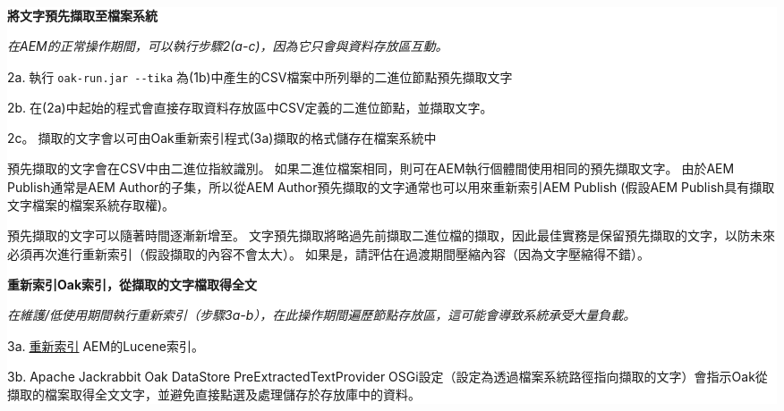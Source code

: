 **將文字預先擷取至檔案系統**

*在AEM的正常操作期間，可以執行步驟2(a-c)，因為它只會與資料存放區互動。*

2a. 執行 `oak-run.jar --tika` 為(1b)中產生的CSV檔案中所列舉的二進位節點預先擷取文字

2b. 在(2a)中起始的程式會直接存取資料存放區中CSV定義的二進位節點，並擷取文字。

2c。 擷取的文字會以可由Oak重新索引程式(3a)擷取的格式儲存在檔案系統中

預先擷取的文字會在CSV中由二進位指紋識別。 如果二進位檔案相同，則可在AEM執行個體間使用相同的預先擷取文字。 由於AEM Publish通常是AEM Author的子集，所以從AEM Author預先擷取的文字通常也可以用來重新索引AEM Publish (假設AEM Publish具有擷取文字檔案的檔案系統存取權)。

預先擷取的文字可以隨著時間逐漸新增至。 文字預先擷取將略過先前擷取二進位檔的擷取，因此最佳實務是保留預先擷取的文字，以防未來必須再次進行重新索引（假設擷取的內容不會太大）。 如果是，請評估在過渡期間壓縮內容（因為文字壓縮得不錯）。

**重新索引Oak索引，從擷取的文字檔取得全文**

*在維護/低使用期間執行重新索引（步驟3a-b），在此操作期間遍歷節點存放區，這可能會導致系統承受大量負載。*

3a. [重新索引](#how-to-re-index) AEM的Lucene索引。

3b. Apache Jackrabbit Oak DataStore PreExtractedTextProvider OSGi設定（設定為透過檔案系統路徑指向擷取的文字）會指示Oak從擷取的檔案取得全文文字，並避免直接點選及處理儲存於存放庫中的資料。
